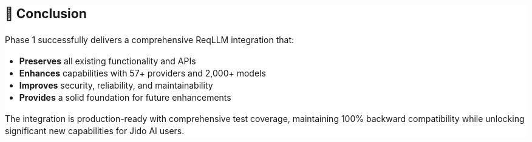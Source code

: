 ## 🎉 Conclusion

Phase 1 successfully delivers a comprehensive ReqLLM integration that:
- **Preserves** all existing functionality and APIs
- **Enhances** capabilities with 57+ providers and 2,000+ models
- **Improves** security, reliability, and maintainability
- **Provides** a solid foundation for future enhancements

The integration is production-ready with comprehensive test coverage, maintaining 100% backward compatibility while unlocking significant new capabilities for Jido AI users.